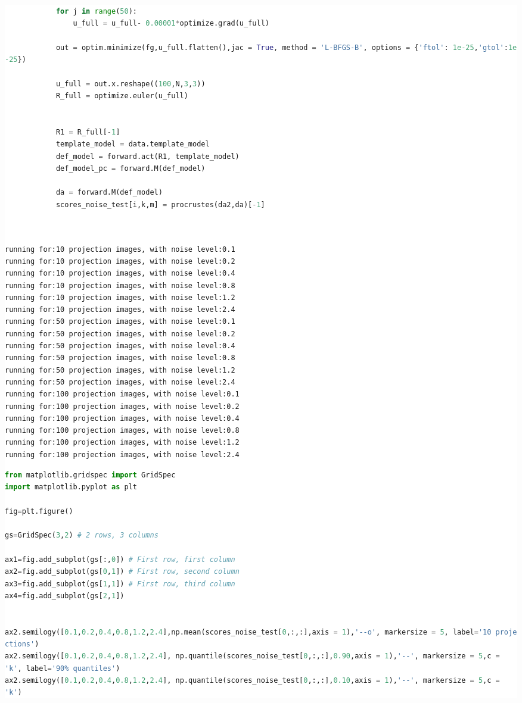 ```python
            for j in range(50):
                u_full = u_full- 0.00001*optimize.grad(u_full)

            out = optim.minimize(fg,u_full.flatten(),jac = True, method = 'L-BFGS-B', options = {'ftol': 1e-25,'gtol':1e-25})

            u_full = out.x.reshape((100,N,3,3))
            R_full = optimize.euler(u_full)


            R1 = R_full[-1]
            template_model = data.template_model
            def_model = forward.act(R1, template_model)
            def_model_pc = forward.M(def_model)

            da = forward.M(def_model)
            scores_noise_test[i,k,m] = procrustes(da2,da)[-1]

        


```

    running for:10 projection images, with noise level:0.1
    running for:10 projection images, with noise level:0.2
    running for:10 projection images, with noise level:0.4
    running for:10 projection images, with noise level:0.8
    running for:10 projection images, with noise level:1.2
    running for:10 projection images, with noise level:2.4
    running for:50 projection images, with noise level:0.1
    running for:50 projection images, with noise level:0.2
    running for:50 projection images, with noise level:0.4
    running for:50 projection images, with noise level:0.8
    running for:50 projection images, with noise level:1.2
    running for:50 projection images, with noise level:2.4
    running for:100 projection images, with noise level:0.1
    running for:100 projection images, with noise level:0.2
    running for:100 projection images, with noise level:0.4
    running for:100 projection images, with noise level:0.8
    running for:100 projection images, with noise level:1.2
    running for:100 projection images, with noise level:2.4



```python
from matplotlib.gridspec import GridSpec
import matplotlib.pyplot as plt

fig=plt.figure()

gs=GridSpec(3,2) # 2 rows, 3 columns

ax1=fig.add_subplot(gs[:,0]) # First row, first column
ax2=fig.add_subplot(gs[0,1]) # First row, second column
ax3=fig.add_subplot(gs[1,1]) # First row, third column
ax4=fig.add_subplot(gs[2,1])


ax2.semilogy([0.1,0.2,0.4,0.8,1.2,2.4],np.mean(scores_noise_test[0,:,:],axis = 1),'--o', markersize = 5, label='10 projections')
ax2.semilogy([0.1,0.2,0.4,0.8,1.2,2.4], np.quantile(scores_noise_test[0,:,:],0.90,axis = 1),'--', markersize = 5,c = 'k', label='90% quantiles')
ax2.semilogy([0.1,0.2,0.4,0.8,1.2,2.4], np.quantile(scores_noise_test[0,:,:],0.10,axis = 1),'--', markersize = 5,c = 'k')

```